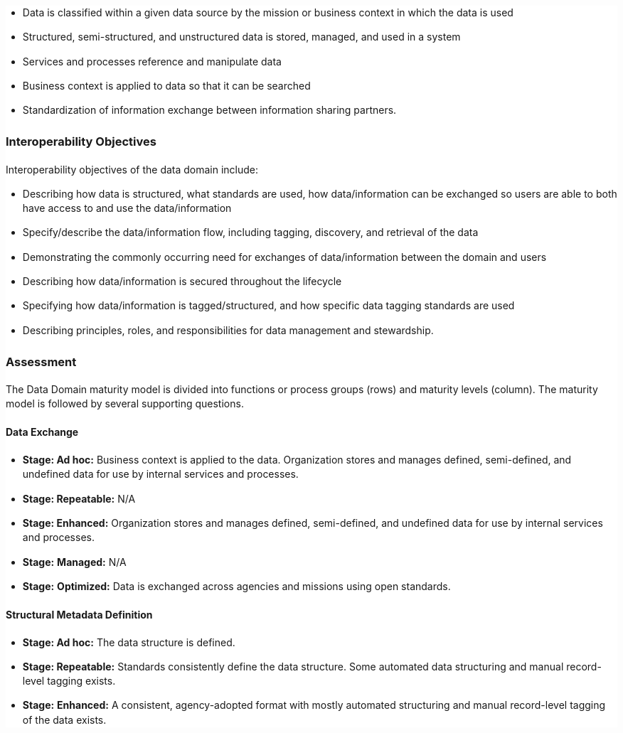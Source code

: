 * Data is classified within a given data source by the mission or business context in which the data is used

* Structured, semi-structured, and unstructured data is stored, managed, and used in a system

* Services and processes reference and manipulate data

* Business context is applied to data so that it can be searched

* Standardization of information exchange between information sharing partners.

### Interoperability Objectives

Interoperability objectives of the data domain include:

* Describing how data is structured, what standards are used, how data/information can be exchanged so users are able to both have access to and use the data/information

* Specify/describe the data/information flow, including tagging, discovery, and retrieval of the data

* Demonstrating the commonly occurring need for exchanges of data/information between the domain and users

* Describing how data/information is secured throughout the lifecycle

* Specifying how data/information is tagged/structured, and how specific data tagging standards are used

* Describing principles, roles, and responsibilities for data management and stewardship.

### Assessment

The Data Domain maturity model is divided into functions or process groups (rows) and maturity levels (column). The maturity model is followed by several supporting questions.

#### Data Exchange

* **Stage: Ad hoc:** Business context is applied to the data. Organization stores and manages defined, semi-defined, and undefined data for use by internal services and processes.

* **Stage: Repeatable:** N/A

* **Stage: Enhanced:** Organization stores and manages defined, semi-defined, and undefined data for use by internal services and processes.

* **Stage:** **Managed:** N/A

* **Stage:** **Optimized:** Data is exchanged across agencies and missions using open standards.

#### Structural Metadata Definition  

* **Stage: Ad hoc:** The data structure is defined.

* **Stage: Repeatable:** Standards consistently define the data structure. Some automated data structuring and manual record-level tagging exists.

* **Stage:** **Enhanced:** A consistent, agency-adopted format with mostly automated structuring and manual record-level tagging of the data exists.
